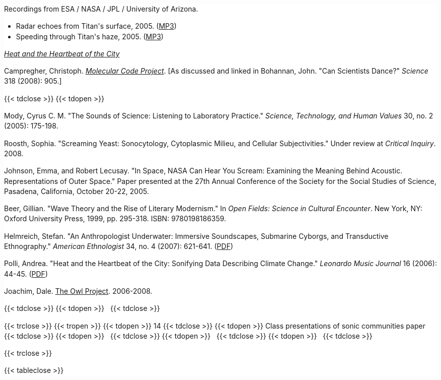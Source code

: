 Recordings from ESA / NASA / JPL / University of Arizona.

*   Radar echoes from Titan's surface, 2005. ([MP3](http://saturn.jpl.nasa.gov/multimedia/videos/movies/alien_winds_descent_radar.mp3))
*   Speeding through Titan's haze, 2005. ([MP3](http://saturn.jpl.nasa.gov/multimedia/videos/movies/alien_winds_descent.mp3))

[_Heat and the Heartbeat of the City_](http://turbulence.org/Works/heat/)

Campregher, Christoph. [_Molecular Code Project_](http://www.myspace.com/molecularcode). \[As discussed and linked in Bohannan, John. "Can Scientists Dance?" _Science_ 318 (2008): 905.\]


{{< tdclose >}}
{{< tdopen >}}


Mody, Cyrus C. M. "The Sounds of Science: Listening to Laboratory Practice." _Science, Technology, and Human Values_ 30, no. 2 (2005): 175-198.

Roosth, Sophia. "Screaming Yeast: Sonocytology, Cytoplasmic Milieu, and Cellular Subjectivities." Under review at _Critical Inquiry_. 2008.

Johnson, Emma, and Robert Lecusay. "In Space, NASA Can Hear You Scream: Examining the Meaning Behind Acoustic. Representations of Outer Space." Paper presented at the 27th Annual Conference of the Society for the Social Studies of Science, Pasadena, California, October 20-22, 2005.

Beer, Gillian. "Wave Theory and the Rise of Literary Modernism." In _Open Fields: Science in Cultural Encounter_. New York, NY: Oxford University Press, 1999, pp. 295-318. ISBN: 9780198186359.

Helmreich, Stefan. "An Anthropologist Underwater: Immersive Soundscapes, Submarine Cyborgs, and Transductive Ethnography." _American Ethnologist_ 34, no. 4 (2007): 621-641. ([PDF](https://quote.ucsd.edu/sed/files/2015/03/Helmreich2007an-anthropologist-underwater.pdf))

Polli, Andrea. "Heat and the Heartbeat of the City: Sonifying Data Describing Climate Change." _Leonardo Music Journal_ 16 (2006): 44-45. ([PDF](http://muse.jhu.edu/journals/leonardo_music_journal/v016/16.1polli.pdf))

Joachim, Dale. [The Owl Project](http://www.xtec.cat/~ncasas12/). 2006-2008.


{{< tdclose >}}
{{< tdopen >}}
 
{{< tdclose >}}

{{< trclose >}}
{{< tropen >}}
{{< tdopen >}}
14
{{< tdclose >}}
{{< tdopen >}}
Class presentations of sonic communities paper
{{< tdclose >}}
{{< tdopen >}}
 
{{< tdclose >}}
{{< tdopen >}}
 
{{< tdclose >}}
{{< tdopen >}}
 
{{< tdclose >}}

{{< trclose >}}

{{< tableclose >}}